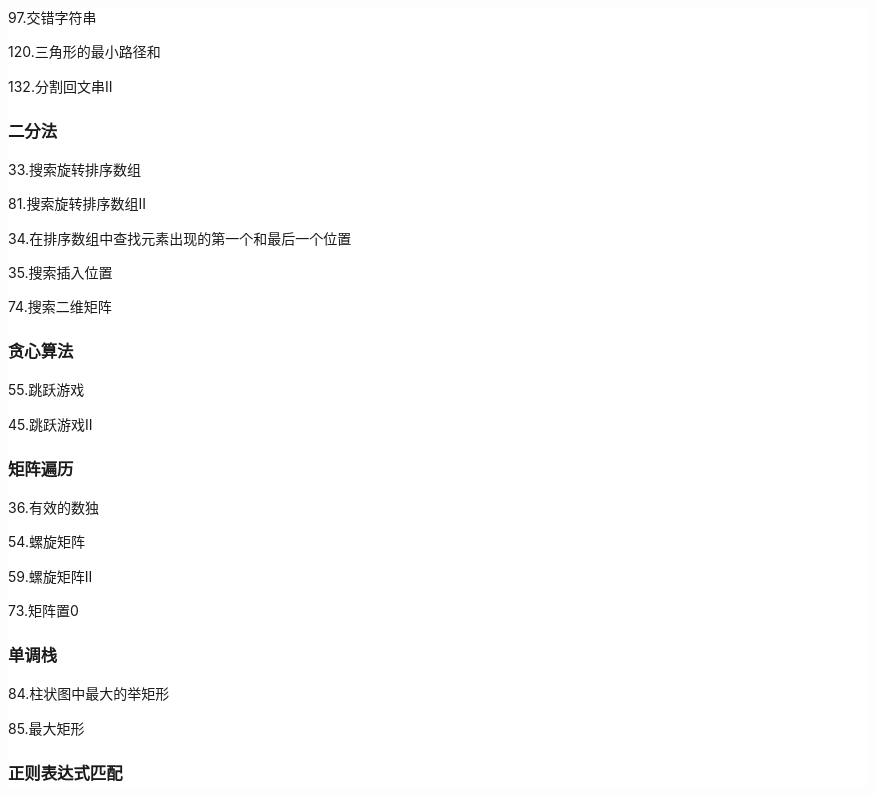 97.交错字符串

120.三角形的最小路径和

132.分割回文串II



### 二分法

33.搜索旋转排序数组

81.搜索旋转排序数组II

34.在排序数组中查找元素出现的第一个和最后一个位置

35.搜索插入位置

74.搜索二维矩阵



### 贪心算法

55.跳跃游戏

45.跳跃游戏II



### 矩阵遍历

36.有效的数独

54.螺旋矩阵

59.螺旋矩阵II

73.矩阵置0



### 单调栈

84.柱状图中最大的举矩形

85.最大矩形



### 正则表达式匹配















